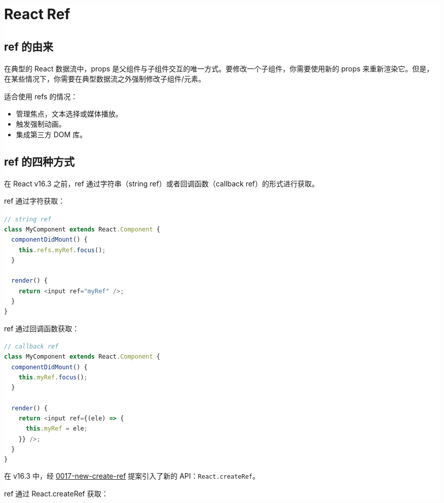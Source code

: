 # React Ref

## ref 的由来

在典型的 React 数据流中，props 是父组件与子组件交互的唯一方式。要修改一个子组件，你需要使用新的 props 来重新渲染它。但是，在某些情况下，你需要在典型数据流之外强制修改子组件/元素。

适合使用 refs 的情况：

- 管理焦点，文本选择或媒体播放。
- 触发强制动画。
- 集成第三方 DOM 库。

## ref 的四种方式

在 React v16.3 之前，ref 通过字符串（string ref）或者回调函数（callback ref）的形式进行获取。

ref 通过字符获取：

```js
// string ref
class MyComponent extends React.Component {
  componentDidMount() {
    this.refs.myRef.focus();
  }

  render() {
    return <input ref="myRef" />;
  }
}
```

ref 通过回调函数获取：

```js
// callback ref
class MyComponent extends React.Component {
  componentDidMount() {
    this.myRef.focus();
  }

  render() {
    return <input ref={(ele) => {
      this.myRef = ele;
    }} />;
  }
}
```

在 v16.3 中，经 [0017-new-create-ref](https://github.com/reactjs/rfcs/blob/master/text/0017-new-create-ref.md) 提案引入了新的 API：`React.createRef`。

ref 通过 React.createRef 获取：
